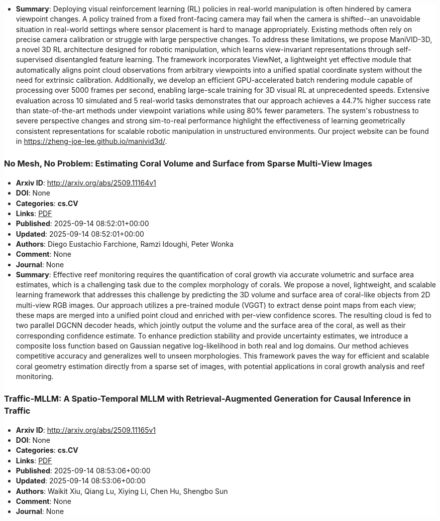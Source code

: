 - **Summary**: Deploying visual reinforcement learning (RL) policies in real-world manipulation is often hindered by camera viewpoint changes. A policy trained from a fixed front-facing camera may fail when the camera is shifted--an unavoidable situation in real-world settings where sensor placement is hard to manage appropriately. Existing methods often rely on precise camera calibration or struggle with large perspective changes. To address these limitations, we propose ManiVID-3D, a novel 3D RL architecture designed for robotic manipulation, which learns view-invariant representations through self-supervised disentangled feature learning. The framework incorporates ViewNet, a lightweight yet effective module that automatically aligns point cloud observations from arbitrary viewpoints into a unified spatial coordinate system without the need for extrinsic calibration. Additionally, we develop an efficient GPU-accelerated batch rendering module capable of processing over 5000 frames per second, enabling large-scale training for 3D visual RL at unprecedented speeds. Extensive evaluation across 10 simulated and 5 real-world tasks demonstrates that our approach achieves a 44.7% higher success rate than state-of-the-art methods under viewpoint variations while using 80% fewer parameters. The system's robustness to severe perspective changes and strong sim-to-real performance highlight the effectiveness of learning geometrically consistent representations for scalable robotic manipulation in unstructured environments. Our project website can be found in https://zheng-joe-lee.github.io/manivid3d/.



### No Mesh, No Problem: Estimating Coral Volume and Surface from Sparse Multi-View Images
- **Arxiv ID**: http://arxiv.org/abs/2509.11164v1
- **DOI**: None
- **Categories**: **cs.CV**
- **Links**: [PDF](http://arxiv.org/pdf/2509.11164v1)
- **Published**: 2025-09-14 08:52:01+00:00
- **Updated**: 2025-09-14 08:52:01+00:00
- **Authors**: Diego Eustachio Farchione, Ramzi Idoughi, Peter Wonka
- **Comment**: None
- **Journal**: None
- **Summary**: Effective reef monitoring requires the quantification of coral growth via accurate volumetric and surface area estimates, which is a challenging task due to the complex morphology of corals. We propose a novel, lightweight, and scalable learning framework that addresses this challenge by predicting the 3D volume and surface area of coral-like objects from 2D multi-view RGB images. Our approach utilizes a pre-trained module (VGGT) to extract dense point maps from each view; these maps are merged into a unified point cloud and enriched with per-view confidence scores. The resulting cloud is fed to two parallel DGCNN decoder heads, which jointly output the volume and the surface area of the coral, as well as their corresponding confidence estimate. To enhance prediction stability and provide uncertainty estimates, we introduce a composite loss function based on Gaussian negative log-likelihood in both real and log domains. Our method achieves competitive accuracy and generalizes well to unseen morphologies. This framework paves the way for efficient and scalable coral geometry estimation directly from a sparse set of images, with potential applications in coral growth analysis and reef monitoring.



### Traffic-MLLM: A Spatio-Temporal MLLM with Retrieval-Augmented Generation for Causal Inference in Traffic
- **Arxiv ID**: http://arxiv.org/abs/2509.11165v1
- **DOI**: None
- **Categories**: **cs.CV**
- **Links**: [PDF](http://arxiv.org/pdf/2509.11165v1)
- **Published**: 2025-09-14 08:53:06+00:00
- **Updated**: 2025-09-14 08:53:06+00:00
- **Authors**: Waikit Xiu, Qiang Lu, Xiying Li, Chen Hu, Shengbo Sun
- **Comment**: None
- **Journal**: None